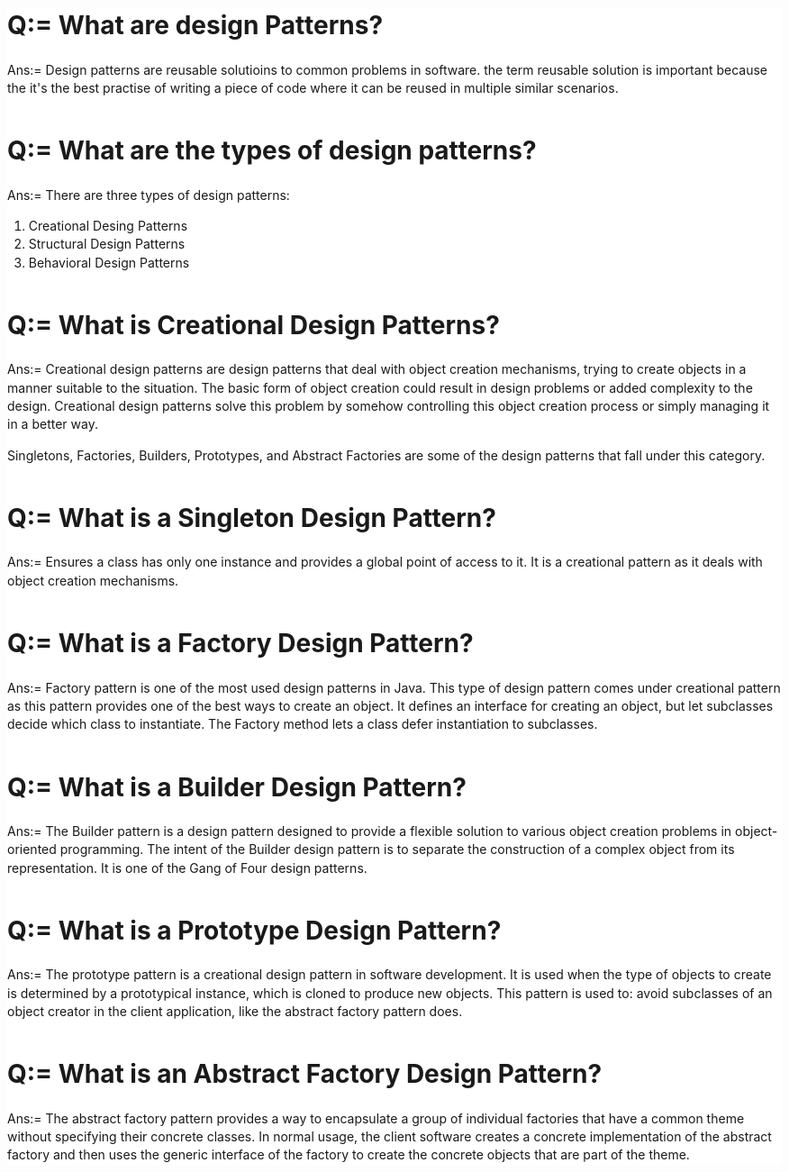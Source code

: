 # Q:= What are design Patterns?
Ans:= Design patterns are reusable solutioins to common problems in software. the term reusable solution is important because the it's the best practise of writing a piece of code where it can be reused in multiple similar scenarios.

# Q:= What are the types of design patterns?
Ans:= There are three types of design patterns:
1. Creational Desing Patterns
2. Structural Design Patterns
3. Behavioral Design Patterns

# Q:= What is Creational Design Patterns?
Ans:= Creational design patterns are design patterns that deal with object creation mechanisms, trying to create objects in a manner suitable to the situation. The basic form of object creation could result in design problems or added complexity to the design. Creational design patterns solve this problem by somehow controlling this object creation process or simply managing it in a better way.

Singletons, Factories, Builders, Prototypes, and Abstract Factories are some of the design patterns that fall under this category.

# Q:= What is a Singleton Design Pattern?
Ans:= Ensures a class has only one instance and provides a global point of access to it. It is a creational pattern as it deals with object creation mechanisms.

# Q:= What is a Factory Design Pattern?
Ans:= Factory pattern is one of the most used design patterns in Java. This type of design pattern comes under creational pattern as this pattern provides one of the best ways to create an object. It defines an interface for creating an object, but let subclasses decide which class to instantiate. The Factory method lets a class defer instantiation to subclasses.

# Q:= What is a Builder Design Pattern?
Ans:= The Builder pattern is a design pattern designed to provide a flexible solution to various object creation problems in object-oriented programming. The intent of the Builder design pattern is to separate the construction of a complex object from its representation. It is one of the Gang of Four design patterns. 

# Q:= What is a Prototype Design Pattern?
Ans:= The prototype pattern is a creational design pattern in software development. It is used when the type of objects to create is determined by a prototypical instance, which is cloned to produce new objects. This pattern is used to: avoid subclasses of an object creator in the client application, like the abstract factory pattern does.

# Q:= What is an Abstract Factory Design Pattern?
Ans:= The abstract factory pattern provides a way to encapsulate a group of individual factories that have a common theme without specifying their concrete classes. In normal usage, the client software creates a concrete implementation of the abstract factory and then uses the generic interface of the factory to create the concrete objects that are part of the theme.
